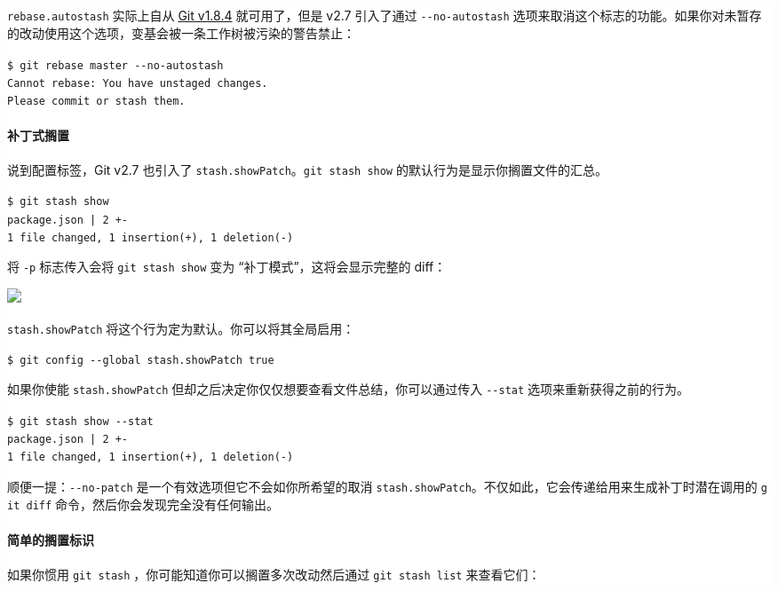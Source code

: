 `rebase.autostash` 实际上自从 [Git v1.8.4](https://blogs.atlassian.com/2013/08/what-you-need-to-know-about-the-new-git-1-8-4/) 就可用了，但是 v2.7 引入了通过 `--no-autostash` 选项来取消这个标志的功能。如果你对未暂存的改动使用这个选项，变基会被一条工作树被污染的警告禁止：



```
$ git rebase master --no-autostash
Cannot rebase: You have unstaged changes.
Please commit or stash them.

```

#### 补丁式搁置


说到配置标签，Git v2.7 也引入了 `stash.showPatch`。`git stash show` 的默认行为是显示你搁置文件的汇总。



```
$ git stash show
package.json | 2 +-
1 file changed, 1 insertion(+), 1 deletion(-)

```

将 `-p` 标志传入会将 `git stash show` 变为 “补丁模式”，这将会显示完整的 diff：


![](/Asserts/Images/album/201704/18/123547pzhchb1a323862dc.png)


`stash.showPatch` 将这个行为定为默认。你可以将其全局启用：



```
$ git config --global stash.showPatch true

```

如果你使能 `stash.showPatch` 但却之后决定你仅仅想要查看文件总结，你可以通过传入 `--stat` 选项来重新获得之前的行为。



```
$ git stash show --stat
package.json | 2 +-
1 file changed, 1 insertion(+), 1 deletion(-)

```

顺便一提：`--no-patch` 是一个有效选项但它不会如你所希望的取消 `stash.showPatch`。不仅如此，它会传递给用来生成补丁时潜在调用的 `git diff` 命令，然后你会发现完全没有任何输出。


#### 简单的搁置标识


如果你惯用 `git stash` ，你可能知道你可以搁置多次改动然后通过 `git stash list` 来查看它们：


